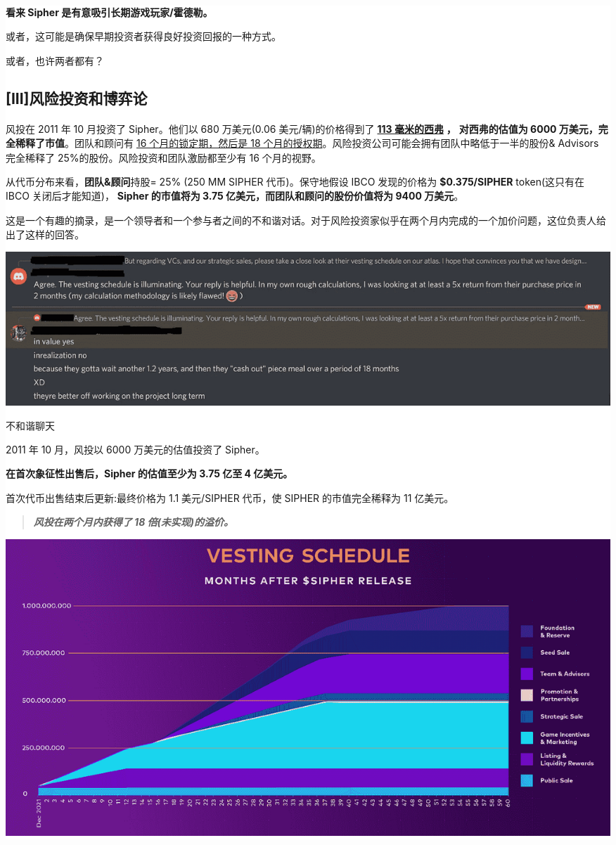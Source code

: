**看来 Sipher 是有意吸引长期游戏玩家/霍德勒。**

或者，这可能是确保早期投资者获得良好投资回报的一种方式。

或者，也许两者都有？

## [III]风险投资和博弈论

风投在 2011 年 10 月投资了 Sipher。他们以 680 万美元(0.06 美元/辆)的价格得到了 [**113 毫米的西弗**](https://atlas.sipher.xyz/updated-faq-regarding-public-sale) **，** **对西弗的估值为 6000 万美元，完全稀释了市值**。团队和顾问有 [16 个月的锁定期，然后是 18 个月的授权期](https://atlas.sipher.xyz/tokenomic/token-vesting)。风险投资公司可能会拥有团队中略低于一半的股份& Advisors 完全稀释了 25%的股份。风险投资和团队激励都至少有 16 个月的视野。

从代币分布来看，**团队&顾问**持股= 25% (250 MM SIPHER 代币)。保守地假设 IBCO 发现的价格为 **$0.375/SIPHER** token(这只有在 IBCO 关闭后才能知道)， **Sipher 的市值将为 3.75 亿美元，而团队和顾问的股份价值将为 9400 万美元**。

这是一个有趣的摘录，是一个领导者和一个参与者之间的不和谐对话。对于风险投资家似乎在两个月内完成的一个加价问题，这位负责人给出了这样的回答。

![](img/f4de3727780b2ad4daa8f3030c742d39.png)

不和谐聊天

2011 年 10 月，风投以 6000 万美元的估值投资了 Sipher。

**在首次象征性出售后，Sipher 的估值至少为 3.75 亿至 4 亿美元。**

首次代币出售结束后更新:最终价格为 1.1 美元/SIPHER 代币，使 SIPHER 的市值完全稀释为 11 亿美元。

> ***风投在两个月内获得了 18 倍(未实现)的溢价。***

![](img/61f25c8d01c0f03f030b7380fb01a62b.png)
